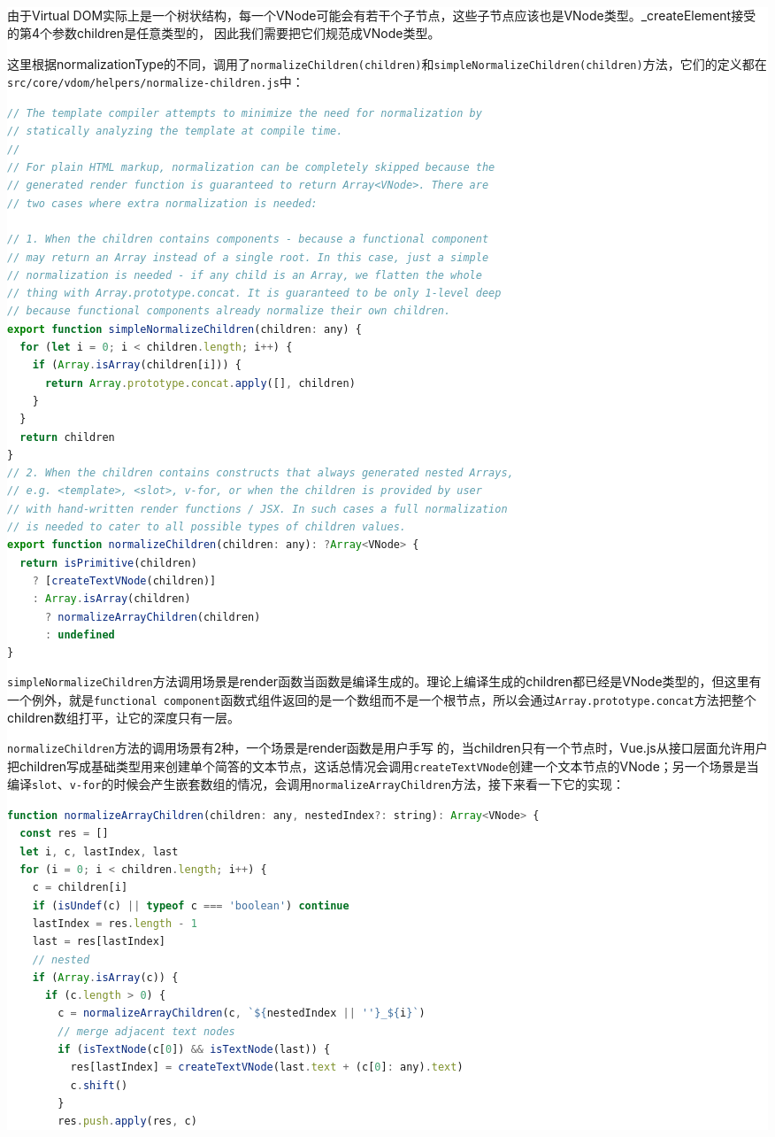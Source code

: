 由于Virtual DOM实际上是一个树状结构，每一个VNode可能会有若干个子节点，这些子节点应该也是VNode类型。_createElement接受的第4个参数children是任意类型的， 因此我们需要把它们规范成VNode类型。

这里根据normalizationType的不同，调用了`normalizeChildren(children)`和`simpleNormalizeChildren(children)`方法，它们的定义都在`src/core/vdom/helpers/normalize-children.js`中：

```js
// The template compiler attempts to minimize the need for normalization by
// statically analyzing the template at compile time.
//
// For plain HTML markup, normalization can be completely skipped because the
// generated render function is guaranteed to return Array<VNode>. There are
// two cases where extra normalization is needed:

// 1. When the children contains components - because a functional component
// may return an Array instead of a single root. In this case, just a simple
// normalization is needed - if any child is an Array, we flatten the whole
// thing with Array.prototype.concat. It is guaranteed to be only 1-level deep
// because functional components already normalize their own children.
export function simpleNormalizeChildren(children: any) {
  for (let i = 0; i < children.length; i++) {
    if (Array.isArray(children[i])) {
      return Array.prototype.concat.apply([], children)
    }
  }
  return children
}
// 2. When the children contains constructs that always generated nested Arrays,
// e.g. <template>, <slot>, v-for, or when the children is provided by user
// with hand-written render functions / JSX. In such cases a full normalization
// is needed to cater to all possible types of children values.
export function normalizeChildren(children: any): ?Array<VNode> {
  return isPrimitive(children)
    ? [createTextVNode(children)]
    : Array.isArray(children)
      ? normalizeArrayChildren(children)
      : undefined
}
```

`simpleNormalizeChildren`方法调用场景是render函数当函数是编译生成的。理论上编译生成的children都已经是VNode类型的，但这里有一个例外，就是`functional component`函数式组件返回的是一个数组而不是一个根节点，所以会通过`Array.prototype.concat`方法把整个children数组打平，让它的深度只有一层。

`normalizeChildren`方法的调用场景有2种，一个场景是render函数是用户手写 的，当children只有一个节点时，Vue.js从接口层面允许用户把children写成基础类型用来创建单个简答的文本节点，这话总情况会调用`createTextVNode`创建一个文本节点的VNode；另一个场景是当编译`slot`、`v-for`的时候会产生嵌套数组的情况，会调用`normalizeArrayChildren`方法，接下来看一下它的实现：

```js
function normalizeArrayChildren(children: any, nestedIndex?: string): Array<VNode> {
  const res = []
  let i, c, lastIndex, last
  for (i = 0; i < children.length; i++) {
    c = children[i]
    if (isUndef(c) || typeof c === 'boolean') continue
    lastIndex = res.length - 1
    last = res[lastIndex]
    // nested
    if (Array.isArray(c)) {
      if (c.length > 0) {
        c = normalizeArrayChildren(c, `${nestedIndex || ''}_${i}`)
        // merge adjacent text nodes
        if (isTextNode(c[0]) && isTextNode(last)) {
          res[lastIndex] = createTextVNode(last.text + (c[0]: any).text)
          c.shift()
        }
        res.push.apply(res, c)
```